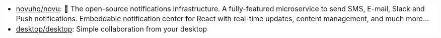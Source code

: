 * [novuhq/novu](https://github.com/novuhq/novu): 🚀 The open-source notifications infrastructure. A fully-featured microservice to send SMS, E-mail, Slack and Push notifications. Embeddable notification center for React with real-time updates, content management, and much more...
* [desktop/desktop](https://github.com/desktop/desktop): Simple collaboration from your desktop
